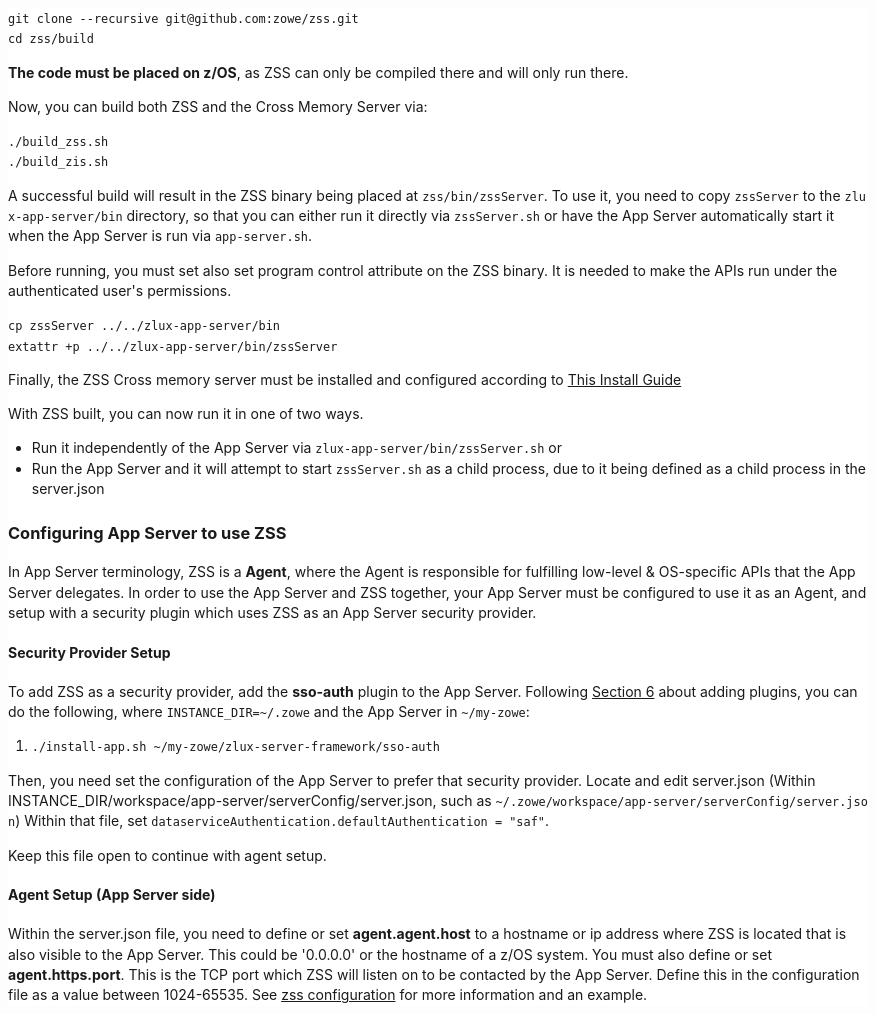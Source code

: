 ```
git clone --recursive git@github.com:zowe/zss.git
cd zss/build
```

**The code must be placed on z/OS**, as ZSS can only be compiled there and will only run there.

Now, you can build both ZSS and the Cross Memory Server via:

```
./build_zss.sh
./build_zis.sh
```

A successful build will result in the ZSS binary being placed at `zss/bin/zssServer`. To use it, you need to copy `zssServer` to the `zlux-app-server/bin` directory, so that you can either run it directly via `zssServer.sh` or have the App Server automatically start it when the App Server is run via `app-server.sh`.

Before running, you must set also set program control attribute on the ZSS binary. It is needed to make the APIs run under the authenticated user's permissions. 

```
cp zssServer ../../zlux-app-server/bin
extattr +p ../../zlux-app-server/bin/zssServer
```

Finally, the ZSS Cross memory server must be installed and configured according to [This Install Guide](https://github.com/zowe/docs-site/blob/master/docs/user-guide/install-zos.md#manually-installing-the-zowe-cross-memory-server)

With ZSS built, you can now run it in one of two ways.
* Run it independently of the App Server via `zlux-app-server/bin/zssServer.sh` or
* Run the App Server and it will attempt to start `zssServer.sh` as a child process, due to it being defined as a child process in the server.json

### Configuring App Server to use ZSS
In App Server terminology, ZSS is a **Agent**, where the Agent is responsible for fulfilling low-level & OS-specific APIs that the App Server delegates. In order to use the App Server and ZSS together, your App Server must be configured to use it as an Agent, and setup with a security plugin which uses ZSS as an App Server security provider.

#### Security Provider Setup
To add ZSS as a security provider, add the **sso-auth** plugin to the App Server. Following [Section 6](#6-adding-plugins) about adding plugins, you can do the following, where `INSTANCE_DIR=~/.zowe` and the App Server in `~/my-zowe`:
1. `./install-app.sh ~/my-zowe/zlux-server-framework/sso-auth`

Then, you need set the configuration of the App Server to prefer that security provider.
Locate and edit server.json (Within INSTANCE_DIR/workspace/app-server/serverConfig/server.json, such as `~/.zowe/workspace/app-server/serverConfig/server.json`)
Within that file, set `dataserviceAuthentication.defaultAuthentication = "saf"`.

Keep this file open to continue with agent setup.
 
#### Agent Setup (App Server side)
Within the server.json file, you need to define or set **agent.agent.host** to a hostname or ip address where ZSS is located that is also visible to the App Server. This could be '0.0.0.0' or the hostname of a z/OS system.
You must also define or set **agent.https.port**. This is the TCP port which ZSS will listen on to be contacted by the App Server. Define this in the configuration file as a value between 1024-65535. See [zss configuration](https://github.com/zowe/zlux/wiki/Configuration-for-ZLUX-App-Server-&-ZSS#zss-configuration) for more information and an example.
